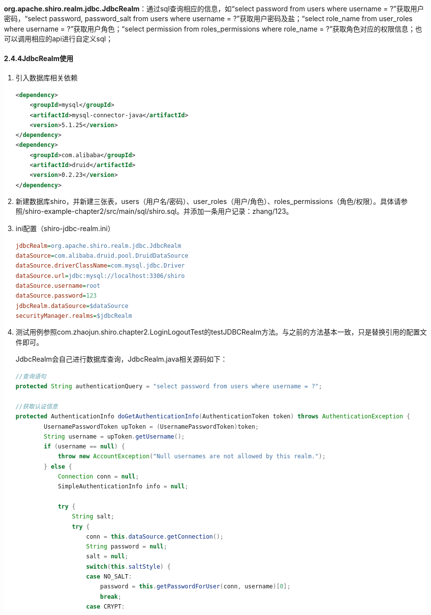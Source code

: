 **org.apache.shiro.realm.jdbc.JdbcRealm**：通过sql查询相应的信息，如“select password from users where username = ?”获取用户密码，“select password, password_salt from users where username = ?”获取用户密码及盐；“select role_name from user_roles where username = ?”获取用户角色；“select permission from roles_permissions where role_name = ?”获取角色对应的权限信息；也可以调用相应的api进行自定义sql；

#### 2.4.4JdbcRealm使用

1. 引入数据库相关依赖

   ```xml
   <dependency>
       <groupId>mysql</groupId>
       <artifactId>mysql-connector-java</artifactId>
       <version>5.1.25</version>
   </dependency>
   <dependency>
       <groupId>com.alibaba</groupId>
       <artifactId>druid</artifactId>
       <version>0.2.23</version>
   </dependency>
   ```

2. 新建数据库shiro，并新建三张表，users（用户名/密码）、user_roles（用户/角色）、roles_permissions（角色/权限）。具体请参照/shiro-example-chapter2/src/main/sql/shiro.sql。并添加一条用户记录：zhang/123。

3. ini配置（shiro-jdbc-realm.ini） 

   ```ini
   jdbcRealm=org.apache.shiro.realm.jdbc.JdbcRealm
   dataSource=com.alibaba.druid.pool.DruidDataSource
   dataSource.driverClassName=com.mysql.jdbc.Driver
   dataSource.url=jdbc:mysql://localhost:3306/shiro
   dataSource.username=root
   dataSource.password=123
   jdbcRealm.dataSource=$dataSource
   securityManager.realms=$jdbcRealm
   ```

4. 测试用例参照com.zhaojun.shiro.chapter2.LoginLogoutTest的testJDBCRealm方法。与之前的方法基本一致，只是替换引用的配置文件即可。

   JdbcRealm会自己进行数据库查询，JdbcRealm.java相关源码如下：

   ```java
   //查询语句
   protected String authenticationQuery = "select password from users where username = ?";

   //获取认证信息
   protected AuthenticationInfo doGetAuthenticationInfo(AuthenticationToken token) throws AuthenticationException {
           UsernamePasswordToken upToken = (UsernamePasswordToken)token;
           String username = upToken.getUsername();
           if (username == null) {
               throw new AccountException("Null usernames are not allowed by this realm.");
           } else {
               Connection conn = null;
               SimpleAuthenticationInfo info = null;

               try {
                   String salt;
                   try {
                       conn = this.dataSource.getConnection();
                       String password = null;
                       salt = null;
                       switch(this.saltStyle) {
                       case NO_SALT:
                           password = this.getPasswordForUser(conn, username)[0];
                           break;
                       case CRYPT:
   ```